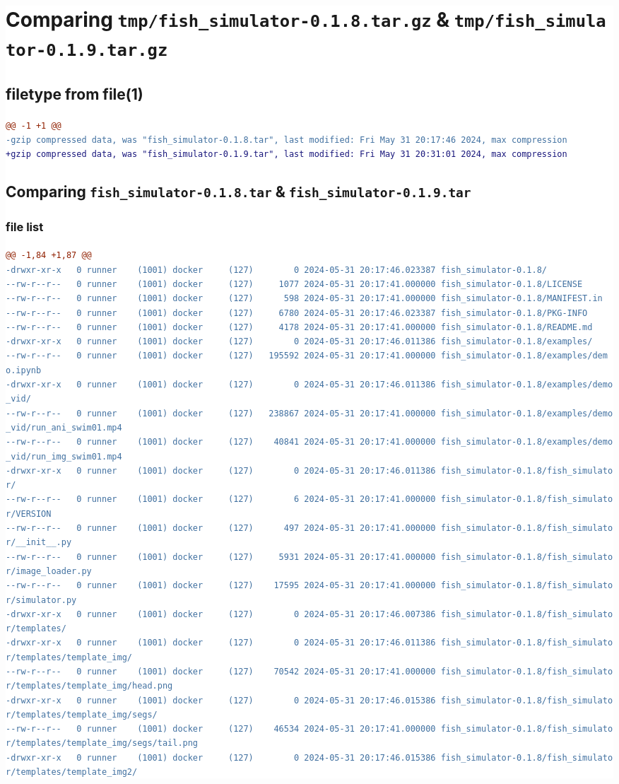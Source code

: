 # Comparing `tmp/fish_simulator-0.1.8.tar.gz` & `tmp/fish_simulator-0.1.9.tar.gz`

## filetype from file(1)

```diff
@@ -1 +1 @@
-gzip compressed data, was "fish_simulator-0.1.8.tar", last modified: Fri May 31 20:17:46 2024, max compression
+gzip compressed data, was "fish_simulator-0.1.9.tar", last modified: Fri May 31 20:31:01 2024, max compression
```

## Comparing `fish_simulator-0.1.8.tar` & `fish_simulator-0.1.9.tar`

### file list

```diff
@@ -1,84 +1,87 @@
-drwxr-xr-x   0 runner    (1001) docker     (127)        0 2024-05-31 20:17:46.023387 fish_simulator-0.1.8/
--rw-r--r--   0 runner    (1001) docker     (127)     1077 2024-05-31 20:17:41.000000 fish_simulator-0.1.8/LICENSE
--rw-r--r--   0 runner    (1001) docker     (127)      598 2024-05-31 20:17:41.000000 fish_simulator-0.1.8/MANIFEST.in
--rw-r--r--   0 runner    (1001) docker     (127)     6780 2024-05-31 20:17:46.023387 fish_simulator-0.1.8/PKG-INFO
--rw-r--r--   0 runner    (1001) docker     (127)     4178 2024-05-31 20:17:41.000000 fish_simulator-0.1.8/README.md
-drwxr-xr-x   0 runner    (1001) docker     (127)        0 2024-05-31 20:17:46.011386 fish_simulator-0.1.8/examples/
--rw-r--r--   0 runner    (1001) docker     (127)   195592 2024-05-31 20:17:41.000000 fish_simulator-0.1.8/examples/demo.ipynb
-drwxr-xr-x   0 runner    (1001) docker     (127)        0 2024-05-31 20:17:46.011386 fish_simulator-0.1.8/examples/demo_vid/
--rw-r--r--   0 runner    (1001) docker     (127)   238867 2024-05-31 20:17:41.000000 fish_simulator-0.1.8/examples/demo_vid/run_ani_swim01.mp4
--rw-r--r--   0 runner    (1001) docker     (127)    40841 2024-05-31 20:17:41.000000 fish_simulator-0.1.8/examples/demo_vid/run_img_swim01.mp4
-drwxr-xr-x   0 runner    (1001) docker     (127)        0 2024-05-31 20:17:46.011386 fish_simulator-0.1.8/fish_simulator/
--rw-r--r--   0 runner    (1001) docker     (127)        6 2024-05-31 20:17:41.000000 fish_simulator-0.1.8/fish_simulator/VERSION
--rw-r--r--   0 runner    (1001) docker     (127)      497 2024-05-31 20:17:41.000000 fish_simulator-0.1.8/fish_simulator/__init__.py
--rw-r--r--   0 runner    (1001) docker     (127)     5931 2024-05-31 20:17:41.000000 fish_simulator-0.1.8/fish_simulator/image_loader.py
--rw-r--r--   0 runner    (1001) docker     (127)    17595 2024-05-31 20:17:41.000000 fish_simulator-0.1.8/fish_simulator/simulator.py
-drwxr-xr-x   0 runner    (1001) docker     (127)        0 2024-05-31 20:17:46.007386 fish_simulator-0.1.8/fish_simulator/templates/
-drwxr-xr-x   0 runner    (1001) docker     (127)        0 2024-05-31 20:17:46.011386 fish_simulator-0.1.8/fish_simulator/templates/template_img/
--rw-r--r--   0 runner    (1001) docker     (127)    70542 2024-05-31 20:17:41.000000 fish_simulator-0.1.8/fish_simulator/templates/template_img/head.png
-drwxr-xr-x   0 runner    (1001) docker     (127)        0 2024-05-31 20:17:46.015386 fish_simulator-0.1.8/fish_simulator/templates/template_img/segs/
--rw-r--r--   0 runner    (1001) docker     (127)    46534 2024-05-31 20:17:41.000000 fish_simulator-0.1.8/fish_simulator/templates/template_img/segs/tail.png
-drwxr-xr-x   0 runner    (1001) docker     (127)        0 2024-05-31 20:17:46.015386 fish_simulator-0.1.8/fish_simulator/templates/template_img2/
```
